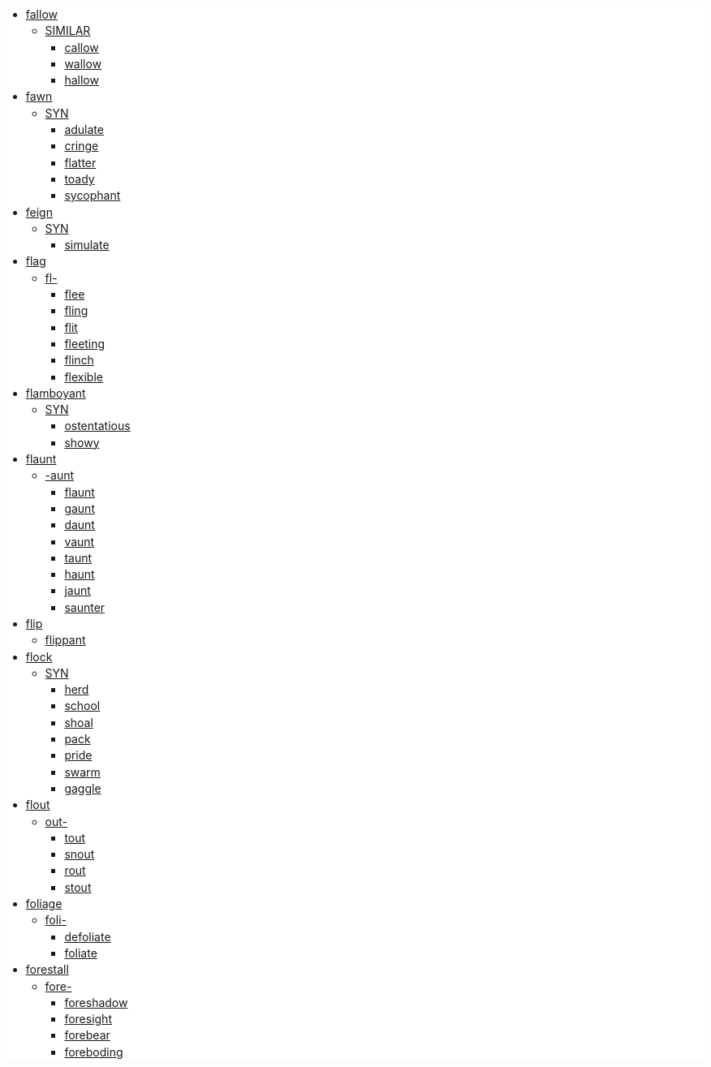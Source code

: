 - [fallow](#fallow)
  * [SIMILAR](#similar)
    + [callow](#callow)
    + [wallow](#wallow)
    + [hallow](#hallow)
- [fawn](#fawn)
  * [SYN](#syn)
    + [adulate](#adulate)
    + [cringe](#cringe)
    + [flatter](#flatter)
    + [toady](#toady)
    + [sycophant](#sycophant)
- [feign](#feign)
  * [SYN](#syn-1)
    + [simulate](#simulate)
- [flag](#flag)
  * [fl-](#fl-)
    + [flee](#flee)
    + [fling](#fling)
    + [flit](#flit)
    + [fleeting](#fleeting)
    + [flinch](#flinch)
    + [flexible](#flexible)
- [flamboyant](#flamboyant)
  * [SYN](#syn-2)
    + [ostentatious](#ostentatious)
    + [showy](#showy)
- [flaunt](#flaunt)
  * [-aunt](#-aunt)
    + [flaunt](#flaunt-1)
    + [gaunt](#gaunt)
    + [daunt](#daunt)
    + [vaunt](#vaunt)
    + [taunt](#taunt)
    + [haunt](#haunt)
    + [jaunt](#jaunt)
    + [saunter](#saunter)
- [flip](#flip)
    + [flippant](#flippant)
- [flock](#flock)
  * [SYN](#syn-3)
    + [herd](#herd)
    + [school](#school)
    + [shoal](#shoal)
    + [pack](#pack)
    + [pride](#pride)
    + [swarm](#swarm)
    + [gaggle](#gaggle)
- [flout](#flout)
  * [out-](#out-)
    + [tout](#tout)
    + [snout](#snout)
    + [rout](#rout)
    + [stout](#stout)
- [foliage](#foliage)
  * [foli-](#foli-)
    + [defoliate](#defoliate)
    + [foliate](#foliate)
- [forestall](#forestall)
  * [fore-](#fore-)
    + [foreshadow](#foreshadow)
    + [foresight](#foresight)
    + [forebear](#forebear)
    + [foreboding](#foreboding)